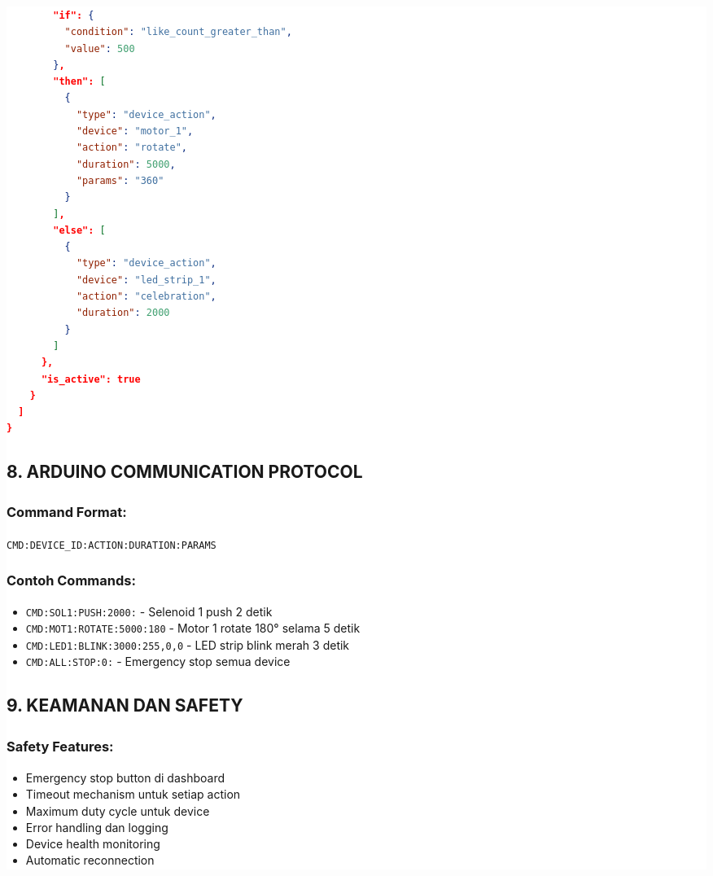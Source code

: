```json
        "if": {
          "condition": "like_count_greater_than",
          "value": 500
        },
        "then": [
          {
            "type": "device_action",
            "device": "motor_1", 
            "action": "rotate",
            "duration": 5000,
            "params": "360"
          }
        ],
        "else": [
          {
            "type": "device_action",
            "device": "led_strip_1",
            "action": "celebration",
            "duration": 2000
          }
        ]
      },
      "is_active": true
    }
  ]
}
```

## 8. ARDUINO COMMUNICATION PROTOCOL

### Command Format:
```
CMD:DEVICE_ID:ACTION:DURATION:PARAMS
```

### Contoh Commands:
- `CMD:SOL1:PUSH:2000:` - Selenoid 1 push 2 detik
- `CMD:MOT1:ROTATE:5000:180` - Motor 1 rotate 180° selama 5 detik
- `CMD:LED1:BLINK:3000:255,0,0` - LED strip blink merah 3 detik
- `CMD:ALL:STOP:0:` - Emergency stop semua device

## 9. KEAMANAN DAN SAFETY

### Safety Features:
- Emergency stop button di dashboard
- Timeout mechanism untuk setiap action
- Maximum duty cycle untuk device
- Error handling dan logging
- Device health monitoring
- Automatic reconnection

